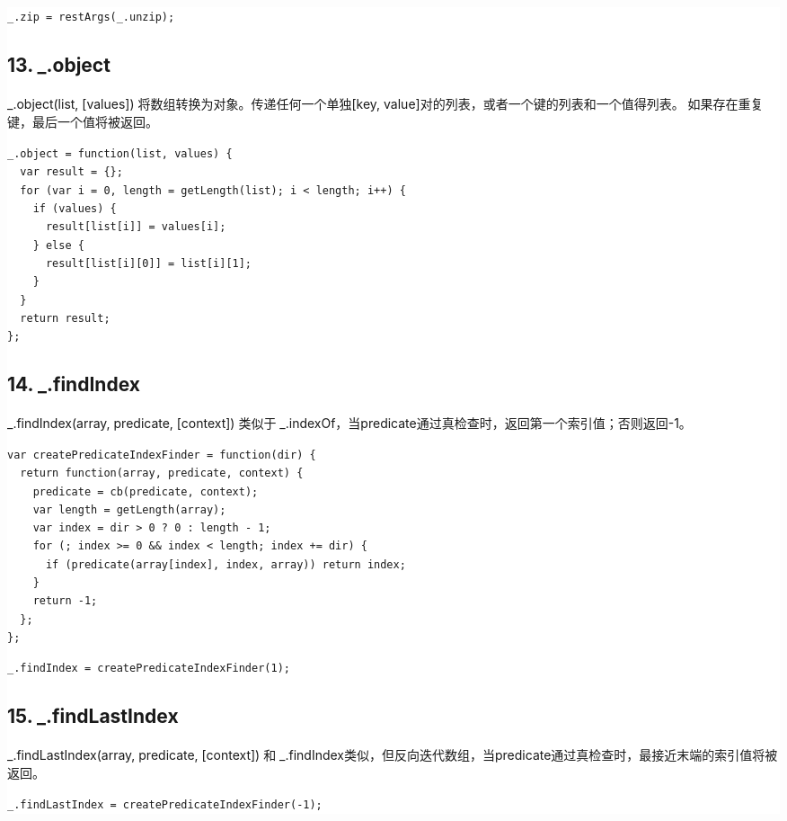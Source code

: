 ```
_.zip = restArgs(_.unzip);
```



## 13. _.object

_.object(list, [values]) 
将数组转换为对象。传递任何一个单独[key, value]对的列表，或者一个键的列表和一个值得列表。 如果存在重复键，最后一个值将被返回。

```
_.object = function(list, values) {
  var result = {};
  for (var i = 0, length = getLength(list); i < length; i++) {
    if (values) {
      result[list[i]] = values[i];
    } else {
      result[list[i][0]] = list[i][1];
    }
  }
  return result;
};
```

## 14. _.findIndex

_.findIndex(array, predicate, [context]) 
类似于 _.indexOf，当predicate通过真检查时，返回第一个索引值；否则返回-1。

```
var createPredicateIndexFinder = function(dir) {
  return function(array, predicate, context) {
    predicate = cb(predicate, context);
    var length = getLength(array);
    var index = dir > 0 ? 0 : length - 1;
    for (; index >= 0 && index < length; index += dir) {
      if (predicate(array[index], index, array)) return index;
    }
    return -1;
  };
};
```

```
_.findIndex = createPredicateIndexFinder(1);
```

## 15. _.findLastIndex

_.findLastIndex(array, predicate, [context]) 
和 _.findIndex类似，但反向迭代数组，当predicate通过真检查时，最接近末端的索引值将被返回。

```
_.findLastIndex = createPredicateIndexFinder(-1);
```
